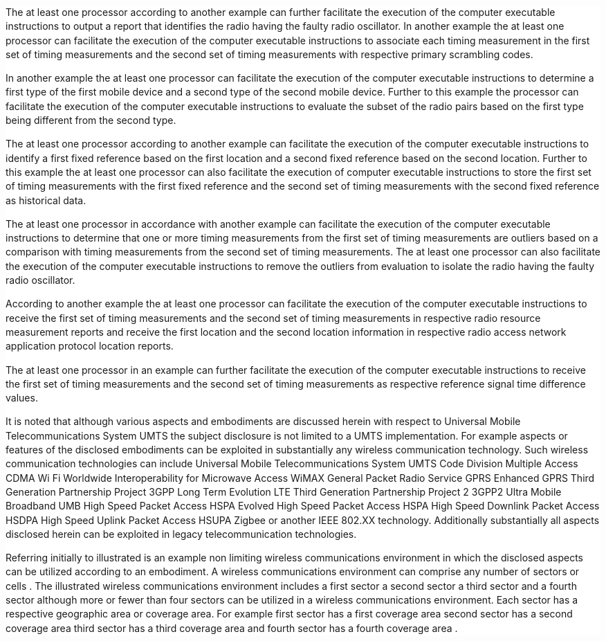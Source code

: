 The at least one processor according to another example can further facilitate the execution of the computer executable instructions to output a report that identifies the radio having the faulty radio oscillator. In another example the at least one processor can facilitate the execution of the computer executable instructions to associate each timing measurement in the first set of timing measurements and the second set of timing measurements with respective primary scrambling codes.

In another example the at least one processor can facilitate the execution of the computer executable instructions to determine a first type of the first mobile device and a second type of the second mobile device. Further to this example the processor can facilitate the execution of the computer executable instructions to evaluate the subset of the radio pairs based on the first type being different from the second type.

The at least one processor according to another example can facilitate the execution of the computer executable instructions to identify a first fixed reference based on the first location and a second fixed reference based on the second location. Further to this example the at least one processor can also facilitate the execution of computer executable instructions to store the first set of timing measurements with the first fixed reference and the second set of timing measurements with the second fixed reference as historical data.

The at least one processor in accordance with another example can facilitate the execution of the computer executable instructions to determine that one or more timing measurements from the first set of timing measurements are outliers based on a comparison with timing measurements from the second set of timing measurements. The at least one processor can also facilitate the execution of the computer executable instructions to remove the outliers from evaluation to isolate the radio having the faulty radio oscillator.

According to another example the at least one processor can facilitate the execution of the computer executable instructions to receive the first set of timing measurements and the second set of timing measurements in respective radio resource measurement reports and receive the first location and the second location information in respective radio access network application protocol location reports.

The at least one processor in an example can further facilitate the execution of the computer executable instructions to receive the first set of timing measurements and the second set of timing measurements as respective reference signal time difference values.

It is noted that although various aspects and embodiments are discussed herein with respect to Universal Mobile Telecommunications System UMTS the subject disclosure is not limited to a UMTS implementation. For example aspects or features of the disclosed embodiments can be exploited in substantially any wireless communication technology. Such wireless communication technologies can include Universal Mobile Telecommunications System UMTS Code Division Multiple Access CDMA Wi Fi Worldwide Interoperability for Microwave Access WiMAX General Packet Radio Service GPRS Enhanced GPRS Third Generation Partnership Project 3GPP Long Term Evolution LTE Third Generation Partnership Project 2 3GPP2 Ultra Mobile Broadband UMB High Speed Packet Access HSPA Evolved High Speed Packet Access HSPA High Speed Downlink Packet Access HSDPA High Speed Uplink Packet Access HSUPA Zigbee or another IEEE 802.XX technology. Additionally substantially all aspects disclosed herein can be exploited in legacy telecommunication technologies.

Referring initially to illustrated is an example non limiting wireless communications environment in which the disclosed aspects can be utilized according to an embodiment. A wireless communications environment can comprise any number of sectors or cells . The illustrated wireless communications environment includes a first sector a second sector a third sector and a fourth sector although more or fewer than four sectors can be utilized in a wireless communications environment. Each sector has a respective geographic area or coverage area. For example first sector has a first coverage area second sector has a second coverage area third sector has a third coverage area and fourth sector has a fourth coverage area .
